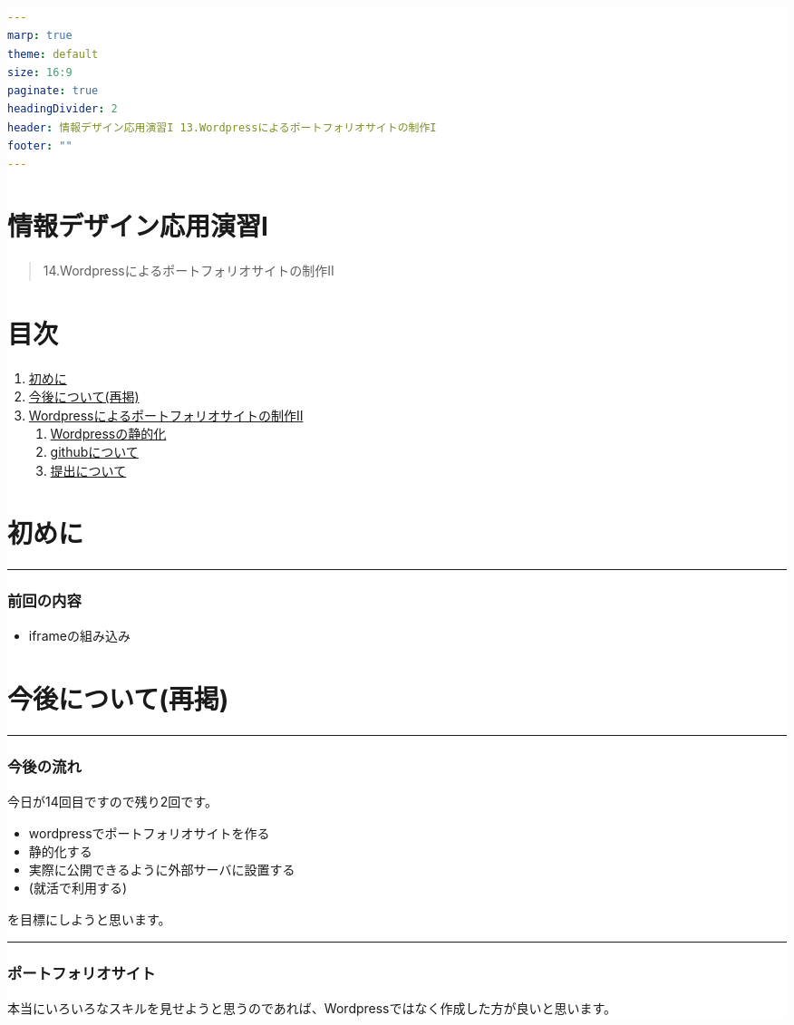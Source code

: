 ```yaml
---
marp: true
theme: default
size: 16:9
paginate: true
headingDivider: 2
header: 情報デザイン応用演習I 13.Wordpressによるポートフォリオサイトの制作I
footer: ""
---
```


# 情報デザイン応用演習I
>  14.Wordpressによるポートフォリオサイトの制作II

# 目次

1. [初めに](#初めに)
2. [今後について(再掲)](#今後について再掲)
3. [Wordpressによるポートフォリオサイトの制作II](#wordpressによるポートフォリオサイトの制作ii)
   1. [Wordpressの静的化](#wordpressの静的化)
   2. [githubについて](#githubについて)
   3. [提出について](#提出について)



# 初めに

---
### 前回の内容
- iframeの組み込み


# 今後について(再掲)

---
### 今後の流れ
今日が14回目ですので残り2回です。

- wordpressでポートフォリオサイトを作る
- 静的化する
- 実際に公開できるように外部サーバに設置する
- (就活で利用する)

を目標にしようと思います。

---
### ポートフォリオサイト
本当にいろいろなスキルを見せようと思うのであれば、Wordpressではなく作成した方が良いと思います。
